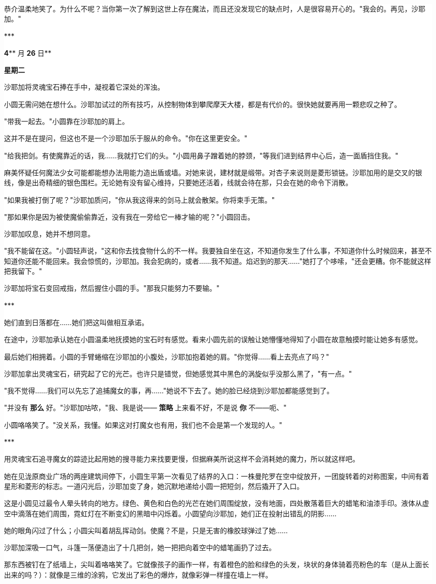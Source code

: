  恭介温柔地笑了。为什么不呢？当你第一次了解到这世上存在魔法，而且还没发现它的缺点时，人是很容易开心的。"我会的。再见，沙耶加。"

\*\*\*

**4**** 月 ****26**** 日**

**星期二**

沙耶加将灵魂宝石捧在手中，凝视着它深处的浑浊。

小圆无需问她在想什么。沙耶加试过的所有技巧，从控制物体到攀爬摩天大楼，都是有代价的。很快她就要再用一颗悲叹之种了。

"带我一起去。"小圆靠在沙耶加的肩上。

这并不是在提问，但这也不是一个沙耶加乐于服从的命令。"你在这里更安全。"

"给我把剑。有使魔靠近的话，我……我就打它们的头。"小圆用鼻子蹭着她的脖颈，"等我们进到结界中心后，造一面盾挡住我。"

麻美怀疑任何魔法少女可能都能想办法用能力造出盾或墙。对她来说，建材就是缎带。对杏子来说则是菱形锁链。沙耶加用的是交叉的银线，像是出奇精细的银色围栏。无论她有没有留心维持，只要她还活着，线就会待在那，只会在她的命令下消散。

"如果我被打倒了呢？"沙耶加质问，"你从我这得来的剑马上就会散架。你将束手无策。"

"那如果你是因为被使魔偷偷靠近，没有我在一旁给它一棒才输的呢？"小圆回击。

沙耶加叹息，她并不想同意。

"我不能留在这。"小圆轻声说，"这和你去找食物什么的不一样。我要独自坐在这，不知道你发生了什么事，不知道你什么时候回来，甚至不知道你还能不能回来。我会惊慌的，沙耶加。我会犯病的，或者……我不知道。焰迟到的那天……"她打了个哆嗦，"还会更糟。你不能就这样把我留下。"

 沙耶加将宝石变回戒指，然后握住小圆的手。"那我只能努力不要输。"

\*\*\*

她们直到日落都在……她们把这叫做相互承诺。

在途中，沙耶加承认她在小圆温柔地抚摸她的宝石时有感觉。看来小圆先前的误触让她懵懂地得知了小圆在故意触摸时能让她多有感觉。

最后她们相拥着。小圆的手臂蜷缩在沙耶加的小腹处，沙耶加抱着她的肩。"你觉得……看上去亮点了吗？"

沙耶加拿出灵魂宝石，研究起了它的光芒。也许只是错觉，但她感觉其中黑色的涡旋似乎没那么黑了，"有一点。"

"我不觉得……我们可以先忘了追捕魔女的事，再……"她说不下去了。她的脸已经烧到沙耶加都能感觉到了。

"并没有 **那么** 好。"沙耶加咕哝，"我、我是说—— **策略** 上来看不好，不是说 **你** 不——呃、"

 小圆咯咯笑了。"没关系，我懂。如果这对打魔女也有用，我们也不会是第一个发现的人。"

\*\*\*

用灵魂宝石追寻魔女的踪迹比起用她的搜寻能力来找要更慢，但据麻美所说这样不会消耗她的魔力，所以就这样吧。

她在见泷原商业广场的两座建筑间停下，小圆生平第一次看见了结界的入口：一株曼陀罗在空中绽放开，一团旋转着的对称图案，中间有着星形和菱形的标志。一道闪光后，沙耶加变了身，她沉默地递给小圆一把短剑，然后撬开了入口。

这是小圆见过最令人晕头转向的地方。绿色、黄色和白色的光芒在她们周围绽放，没有地面，四处散落着巨大的蜡笔和油漆手印。液体从虚空中滴落在她们周围，霓虹灯在不断变幻的黑暗中闪烁着。小圆望向沙耶加，她们正在投射出错乱的阴影……

她的眼角闪过了什么；小圆尖叫着胡乱挥动剑。使魔？不是，只是无害的橡胶球弹过了她……

沙耶加深吸一口气，斗篷一荡便造出了十几把剑，她一把把向着空中的蜡笔画扔了过去。

那东西被钉在了纸墙上，尖叫着咯咯笑了。它就像孩子的画作一样，有着橙色的脸和绿色的头发，块状的身体骑着亮粉色的车（是从上面长出来的吗？）：就像是三维的涂鸦，它发出了彩色的爆炸，就像彩弹一样撞在墙上一样。
